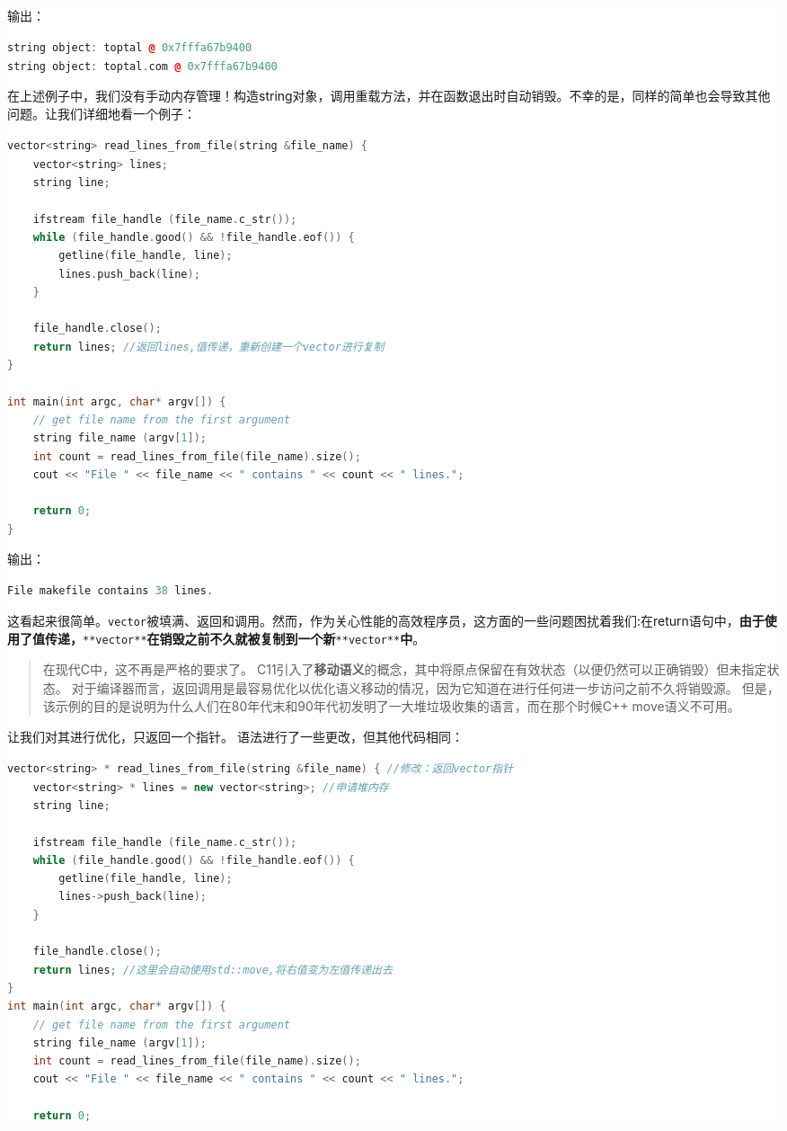 输出：

```cpp
string object: toptal @ 0x7fffa67b9400
string object: toptal.com @ 0x7fffa67b9400
```

在上述例子中，我们没有手动内存管理！构造string对象，调用重载方法，并在函数退出时自动销毁。不幸的是，同样的简单也会导致其他问题。让我们详细地看一个例子：

```cpp
vector<string> read_lines_from_file(string &file_name) {
    vector<string> lines;
    string line;
    
    ifstream file_handle (file_name.c_str());
    while (file_handle.good() && !file_handle.eof()) {
        getline(file_handle, line);
        lines.push_back(line);
    }
    
    file_handle.close();
    return lines; //返回lines,值传递，重新创建一个vector进行复制
}

int main(int argc, char* argv[]) {
    // get file name from the first argument
    string file_name (argv[1]);
    int count = read_lines_from_file(file_name).size();
    cout << "File " << file_name << " contains " << count << " lines.";
    
    return 0;
}
```

输出：

```cpp
File makefile contains 38 lines.
```

这看起来很简单。`vector`被填满、返回和调用。然而，作为关心性能的高效程序员，这方面的一些问题困扰着我们:在return语句中，**由于使用了值传递，**`**vector**`**在销毁之前不久就被复制到一个新**`**vector**`**中**。

> 在现代C中，这不再是严格的要求了。 C11引入了**移动语义**的概念，其中将原点保留在有效状态（以便仍然可以正确销毁）但未指定状态。 对于编译器而言，返回调用是最容易优化以优化语义移动的情况，因为它知道在进行任何进一步访问之前不久将销毁源。 但是，该示例的目的是说明为什么人们在80年代末和90年代初发明了一大堆垃圾收集的语言，而在那个时候C++ move语义不可用。


让我们对其进行优化，只返回一个指针。 语法进行了一些更改，但其他代码相同：
```cpp
vector<string> * read_lines_from_file(string &file_name) { //修改：返回vector指针
    vector<string> * lines = new vector<string>; //申请堆内存
    string line;
    
    ifstream file_handle (file_name.c_str());
    while (file_handle.good() && !file_handle.eof()) {
        getline(file_handle, line);
        lines->push_back(line);
    }
    
    file_handle.close();
    return lines; //这里会自动使用std::move,将右值变为左值传递出去
}
int main(int argc, char* argv[]) {
    // get file name from the first argument
    string file_name (argv[1]);
    int count = read_lines_from_file(file_name).size();
    cout << "File " << file_name << " contains " << count << " lines.";
    
    return 0;
```